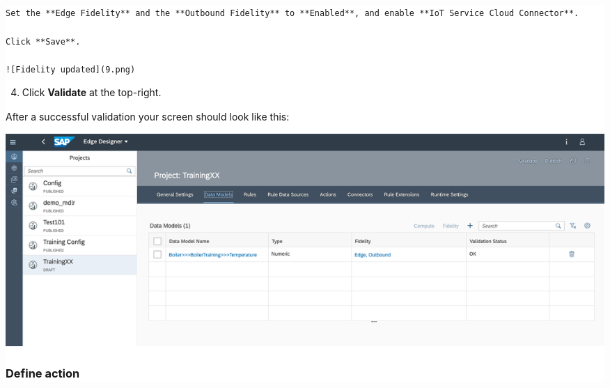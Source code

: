     Set the **Edge Fidelity** and the **Outbound Fidelity** to **Enabled**, and enable **IoT Service Cloud Connector**.

    Click **Save**.

    ![Fidelity updated](9.png)

4. Click **Validate** at the top-right.

After a successful validation your screen should look like this:

![Validate](10.png)






### Define action

